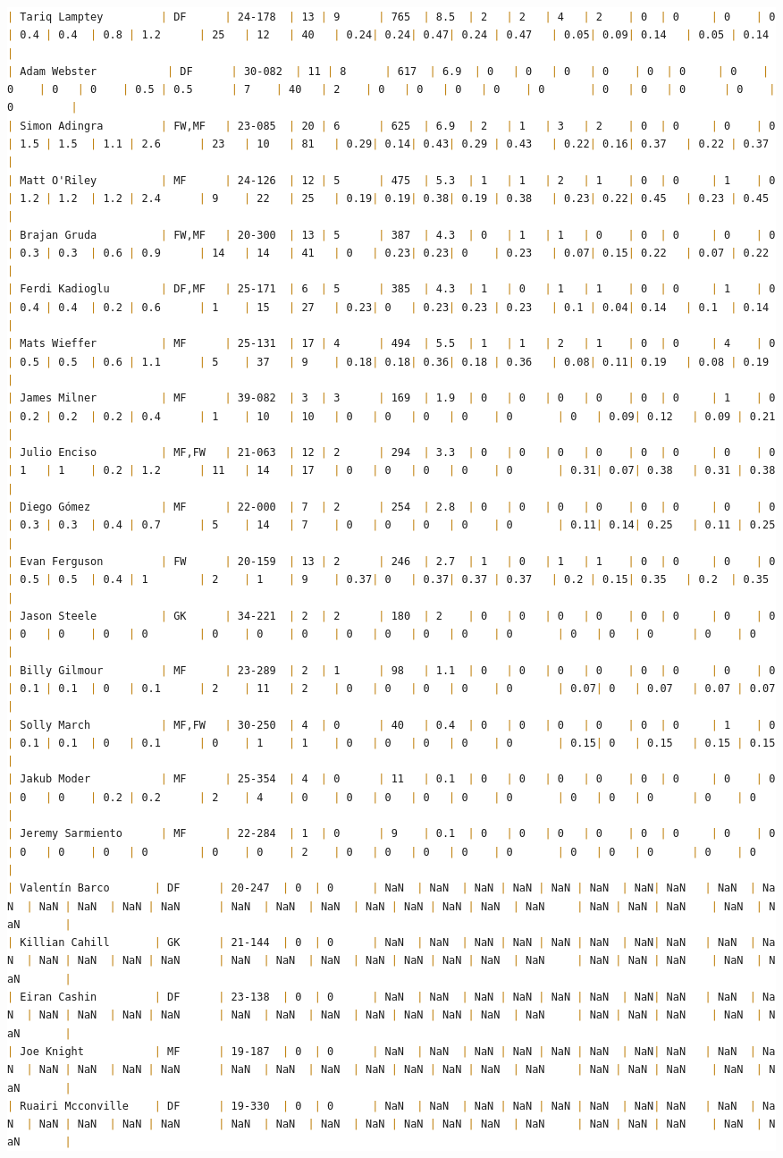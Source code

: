 ```markdown
| Tariq Lamptey         | DF      | 24-178  | 13 | 9      | 765  | 8.5  | 2   | 2   | 4   | 2    | 0  | 0     | 0    | 0    | 0.4 | 0.4  | 0.8 | 1.2      | 25   | 12   | 40   | 0.24| 0.24| 0.47| 0.24 | 0.47   | 0.05| 0.09| 0.14   | 0.05 | 0.14      |
| Adam Webster           | DF      | 30-082  | 11 | 8      | 617  | 6.9  | 0   | 0   | 0   | 0    | 0  | 0     | 0    | 0    | 0   | 0    | 0.5 | 0.5      | 7    | 40   | 2    | 0   | 0   | 0   | 0    | 0       | 0   | 0   | 0      | 0    | 0         |
| Simon Adingra         | FW,MF   | 23-085  | 20 | 6      | 625  | 6.9  | 2   | 1   | 3   | 2    | 0  | 0     | 0    | 0    | 1.5 | 1.5  | 1.1 | 2.6      | 23   | 10   | 81   | 0.29| 0.14| 0.43| 0.29 | 0.43   | 0.22| 0.16| 0.37   | 0.22 | 0.37      |
| Matt O'Riley          | MF      | 24-126  | 12 | 5      | 475  | 5.3  | 1   | 1   | 2   | 1    | 0  | 0     | 1    | 0    | 1.2 | 1.2  | 1.2 | 2.4      | 9    | 22   | 25   | 0.19| 0.19| 0.38| 0.19 | 0.38   | 0.23| 0.22| 0.45   | 0.23 | 0.45      |
| Brajan Gruda          | FW,MF   | 20-300  | 13 | 5      | 387  | 4.3  | 0   | 1   | 1   | 0    | 0  | 0     | 0    | 0    | 0.3 | 0.3  | 0.6 | 0.9      | 14   | 14   | 41   | 0   | 0.23| 0.23| 0    | 0.23   | 0.07| 0.15| 0.22   | 0.07 | 0.22      |
| Ferdi Kadioglu        | DF,MF   | 25-171  | 6  | 5      | 385  | 4.3  | 1   | 0   | 1   | 1    | 0  | 0     | 1    | 0    | 0.4 | 0.4  | 0.2 | 0.6      | 1    | 15   | 27   | 0.23| 0   | 0.23| 0.23 | 0.23   | 0.1 | 0.04| 0.14   | 0.1  | 0.14      |
| Mats Wieffer          | MF      | 25-131  | 17 | 4      | 494  | 5.5  | 1   | 1   | 2   | 1    | 0  | 0     | 4    | 0    | 0.5 | 0.5  | 0.6 | 1.1      | 5    | 37   | 9    | 0.18| 0.18| 0.36| 0.18 | 0.36   | 0.08| 0.11| 0.19   | 0.08 | 0.19      |
| James Milner          | MF      | 39-082  | 3  | 3      | 169  | 1.9  | 0   | 0   | 0   | 0    | 0  | 0     | 1    | 0    | 0.2 | 0.2  | 0.2 | 0.4      | 1    | 10   | 10   | 0   | 0   | 0   | 0    | 0       | 0   | 0.09| 0.12   | 0.09 | 0.21      |
| Julio Enciso          | MF,FW   | 21-063  | 12 | 2      | 294  | 3.3  | 0   | 0   | 0   | 0    | 0  | 0     | 0    | 0    | 1   | 1    | 0.2 | 1.2      | 11   | 14   | 17   | 0   | 0   | 0   | 0    | 0       | 0.31| 0.07| 0.38   | 0.31 | 0.38      |
| Diego Gómez           | MF      | 22-000  | 7  | 2      | 254  | 2.8  | 0   | 0   | 0   | 0    | 0  | 0     | 0    | 0    | 0.3 | 0.3  | 0.4 | 0.7      | 5    | 14   | 7    | 0   | 0   | 0   | 0    | 0       | 0.11| 0.14| 0.25   | 0.11 | 0.25      |
| Evan Ferguson         | FW      | 20-159  | 13 | 2      | 246  | 2.7  | 1   | 0   | 1   | 1    | 0  | 0     | 0    | 0    | 0.5 | 0.5  | 0.4 | 1        | 2    | 1    | 9    | 0.37| 0   | 0.37| 0.37 | 0.37   | 0.2 | 0.15| 0.35   | 0.2  | 0.35      |
| Jason Steele          | GK      | 34-221  | 2  | 2      | 180  | 2    | 0   | 0   | 0   | 0    | 0  | 0     | 0    | 0    | 0   | 0    | 0   | 0        | 0    | 0    | 0    | 0   | 0   | 0   | 0    | 0       | 0   | 0   | 0      | 0    | 0         |
| Billy Gilmour         | MF      | 23-289  | 2  | 1      | 98   | 1.1  | 0   | 0   | 0   | 0    | 0  | 0     | 0    | 0    | 0.1 | 0.1  | 0   | 0.1      | 2    | 11   | 2    | 0   | 0   | 0   | 0    | 0       | 0.07| 0   | 0.07   | 0.07 | 0.07      |
| Solly March           | MF,FW   | 30-250  | 4  | 0      | 40   | 0.4  | 0   | 0   | 0   | 0    | 0  | 0     | 1    | 0    | 0.1 | 0.1  | 0   | 0.1      | 0    | 1    | 1    | 0   | 0   | 0   | 0    | 0       | 0.15| 0   | 0.15   | 0.15 | 0.15      |
| Jakub Moder           | MF      | 25-354  | 4  | 0      | 11   | 0.1  | 0   | 0   | 0   | 0    | 0  | 0     | 0    | 0    | 0   | 0    | 0.2 | 0.2      | 2    | 4    | 0    | 0   | 0   | 0   | 0    | 0       | 0   | 0   | 0      | 0    | 0         |
| Jeremy Sarmiento      | MF      | 22-284  | 1  | 0      | 9    | 0.1  | 0   | 0   | 0   | 0    | 0  | 0     | 0    | 0    | 0   | 0    | 0   | 0        | 0    | 0    | 2    | 0   | 0   | 0   | 0    | 0       | 0   | 0   | 0      | 0    | 0         |
| Valentín Barco       | DF      | 20-247  | 0  | 0      | NaN  | NaN  | NaN | NaN | NaN | NaN  | NaN| NaN   | NaN  | NaN  | NaN | NaN  | NaN | NaN      | NaN  | NaN  | NaN  | NaN | NaN | NaN | NaN  | NaN     | NaN | NaN | NaN    | NaN  | NaN       |
| Killian Cahill       | GK      | 21-144  | 0  | 0      | NaN  | NaN  | NaN | NaN | NaN | NaN  | NaN| NaN   | NaN  | NaN  | NaN | NaN  | NaN | NaN      | NaN  | NaN  | NaN  | NaN | NaN | NaN | NaN  | NaN     | NaN | NaN | NaN    | NaN  | NaN       |
| Eiran Cashin         | DF      | 23-138  | 0  | 0      | NaN  | NaN  | NaN | NaN | NaN | NaN  | NaN| NaN   | NaN  | NaN  | NaN | NaN  | NaN | NaN      | NaN  | NaN  | NaN  | NaN | NaN | NaN | NaN  | NaN     | NaN | NaN | NaN    | NaN  | NaN       |
| Joe Knight           | MF      | 19-187  | 0  | 0      | NaN  | NaN  | NaN | NaN | NaN | NaN  | NaN| NaN   | NaN  | NaN  | NaN | NaN  | NaN | NaN      | NaN  | NaN  | NaN  | NaN | NaN | NaN | NaN  | NaN     | NaN | NaN | NaN    | NaN  | NaN       |
| Ruairi Mcconville    | DF      | 19-330  | 0  | 0      | NaN  | NaN  | NaN | NaN | NaN | NaN  | NaN| NaN   | NaN  | NaN  | NaN | NaN  | NaN | NaN      | NaN  | NaN  | NaN  | NaN | NaN | NaN | NaN  | NaN     | NaN | NaN | NaN    | NaN  | NaN       |
```